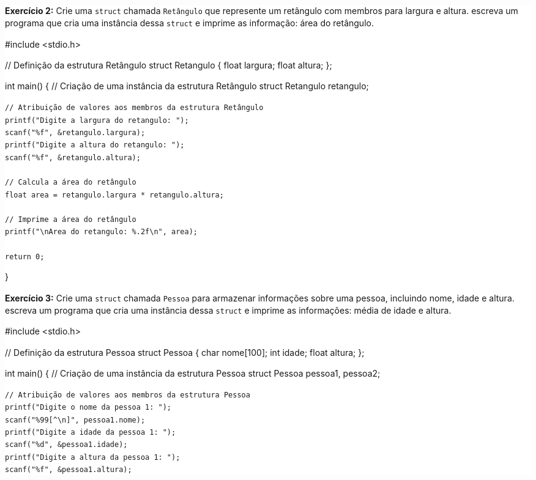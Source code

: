 

**Exercício 2:**
Crie uma `struct` chamada `Retângulo` que represente um
retângulo com membros para largura e altura. escreva um
programa que cria uma instância dessa `struct` e imprime as
informação: área do retângulo.


#include <stdio.h>

// Definição da estrutura Retângulo
struct Retangulo {
    float largura;
    float altura;
};

int main() {
    // Criação de uma instância da estrutura Retângulo
    struct Retangulo retangulo;

    // Atribuição de valores aos membros da estrutura Retângulo
    printf("Digite a largura do retangulo: ");
    scanf("%f", &retangulo.largura);
    printf("Digite a altura do retangulo: ");
    scanf("%f", &retangulo.altura);

    // Calcula a área do retângulo
    float area = retangulo.largura * retangulo.altura;

    // Imprime a área do retângulo
    printf("\nArea do retangulo: %.2f\n", area);

    return 0;
}



**Exercício 3:**
Crie uma `struct` chamada `Pessoa` para armazenar informações
sobre uma pessoa, incluindo nome, idade e altura. escreva um
programa que cria uma instância dessa `struct` e imprime as
informações: média de idade e altura.


#include <stdio.h>

// Definição da estrutura Pessoa
struct Pessoa {
    char nome[100];
    int idade;
    float altura;
};

int main() {
    // Criação de uma instância da estrutura Pessoa
    struct Pessoa pessoa1, pessoa2;

    // Atribuição de valores aos membros da estrutura Pessoa
    printf("Digite o nome da pessoa 1: ");
    scanf("%99[^\n]", pessoa1.nome);
    printf("Digite a idade da pessoa 1: ");
    scanf("%d", &pessoa1.idade);
    printf("Digite a altura da pessoa 1: ");
    scanf("%f", &pessoa1.altura);
